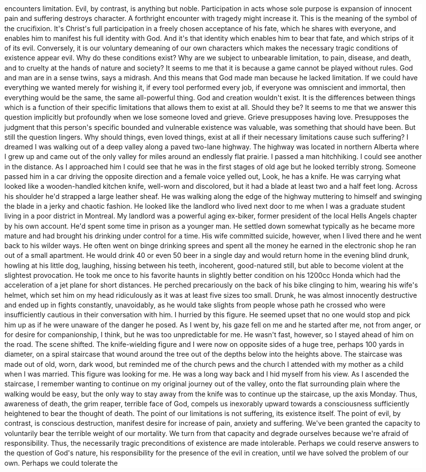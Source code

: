 encounters limitation. Evil, by contrast, is anything but noble. Participation in acts whose sole purpose is expansion of innocent pain and suffering destroys character. A forthright encounter with tragedy might increase it. This is the meaning of the symbol of the crucifixion. It's Christ's full participation in a freely chosen acceptance of his fate, which he shares with everyone, and enables him to manifest his full identity with God. And it's that identity which enables him to bear that fate, and which strips of it of its evil. Conversely, it is our voluntary demeaning of our own characters which makes the necessary tragic conditions of existence appear evil. Why do these conditions exist? Why are we subject to unbearable limitation, to pain, disease, and death, and to cruelty at the hands of nature and society? It seems to me that it is because a game cannot be played without rules. God and man are in a sense twins, says a midrash. And this means that God made man because he lacked limitation. If we could have everything we wanted merely for wishing it, if every tool performed every job, if everyone was omniscient and immortal, then everything would be the same, the same all-powerful thing. God and creation wouldn't exist. It is the differences between things which is a function of their specific limitations that allows them to exist at all. Should they be? It seems to me that we answer this question implicitly but profoundly when we lose someone loved and grieve. Grieve presupposes having love. Presupposes the judgment that this person's specific bounded and vulnerable existence was valuable, was something that should have been. But still the question lingers. Why should things, even loved things, exist at all if their necessary limitations cause such suffering? I dreamed I was walking out of a deep valley along a paved two-lane highway. The highway was located in northern Alberta where I grew up and came out of the only valley for miles around an endlessly flat prairie. I passed a man hitchhiking. I could see another in the distance. As I approached him I could see that he was in the first stages of old age but he looked terribly strong. Someone passed him in a car driving the opposite direction and a female voice yelled out, Look, he has a knife. He was carrying what looked like a wooden-handled kitchen knife, well-worn and discolored, but it had a blade at least two and a half feet long. Across his shoulder he'd strapped a large leather sheaf. He was walking along the edge of the highway muttering to himself and swinging the blade in a jerky and chaotic fashion. He looked like the landlord who lived next door to me when I was a graduate student living in a poor district in Montreal. My landlord was a powerful aging ex-biker, former president of the local Hells Angels chapter by his own account. He'd spent some time in prison as a younger man. He settled down somewhat typically as he became more mature and had brought his drinking under control for a time. His wife committed suicide, however, when I lived there and he went back to his wilder ways. He often went on binge drinking sprees and spent all the money he earned in the electronic shop he ran out of a small apartment. He would drink 40 or even 50 beer in a single day and would return home in the evening blind drunk, howling at his little dog, laughing, hissing between his teeth, incoherent, good-natured still, but able to become violent at the slightest provocation. He took me once to his favorite haunts in slightly better condition on his 1200cc Honda which had the acceleration of a jet plane for short distances. He perched precariously on the back of his bike clinging to him, wearing his wife's helmet, which set him on my head ridiculously as it was at least five sizes too small. Drunk, he was almost innocently destructive and ended up in fights constantly, unavoidably, as he would take slights from people whose path he crossed who were insufficiently cautious in their conversation with him. I hurried by this figure. He seemed upset that no one would stop and pick him up as if he were unaware of the danger he posed. As I went by, his gaze fell on me and he started after me, not from anger, or for desire for companionship, I think, but he was too unpredictable for me. He wasn't fast, however, so I stayed ahead of him on the road. The scene shifted. The knife-wielding figure and I were now on opposite sides of a huge tree, perhaps 100 yards in diameter, on a spiral staircase that wound around the tree out of the depths below into the heights above. The staircase was made out of old, worn, dark wood, but reminded me of the church pews and the church I attended with my mother as a child when I was married. This figure was looking for me. He was a long way back and I hid myself from his view. As I ascended the staircase, I remember wanting to continue on my original journey out of the valley, onto the flat surrounding plain where the walking would be easy, but the only way to stay away from the knife was to continue up the staircase, up the axis Monday. Thus, awareness of death, the grim reaper, terrible face of God, compels us inexorably upward towards a consciousness sufficiently heightened to bear the thought of death. The point of our limitations is not suffering, its existence itself. The point of evil, by contrast, is conscious destruction, manifest desire for increase of pain, anxiety and suffering. We've been granted the capacity to voluntarily bear the terrible weight of our mortality. We turn from that capacity and degrade ourselves because we're afraid of responsibility. Thus, the necessarily tragic preconditions of existence are made intolerable. Perhaps we could reserve answers to the question of God's nature, his responsibility for the presence of the evil in creation, until we have solved the problem of our own. Perhaps we could tolerate the